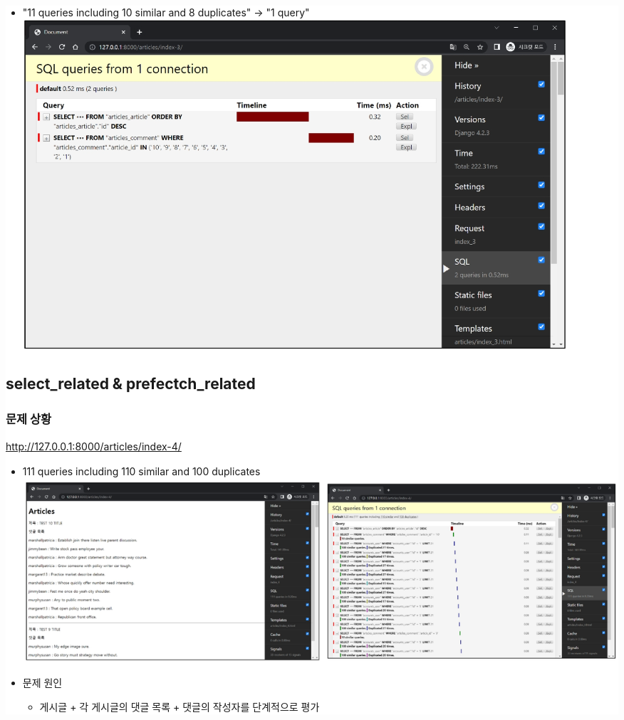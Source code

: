  - "11 queries including 10 similar and 8 duplicates" -> "1 query"
 ![이미지](./images/capture_1242.PNG)

## select_related & prefectch_related

### 문제 상황
http://127.0.0.1:8000/articles/index-4/
 - 111 queries including 110 similar and 100 duplicates
 ![이미지](./images/capture_1243.PNG)

 - 문제 원인
     - 게시글 + 각 게시글의 댓글 목록 + 댓글의 작성자를 단계적으로 평가